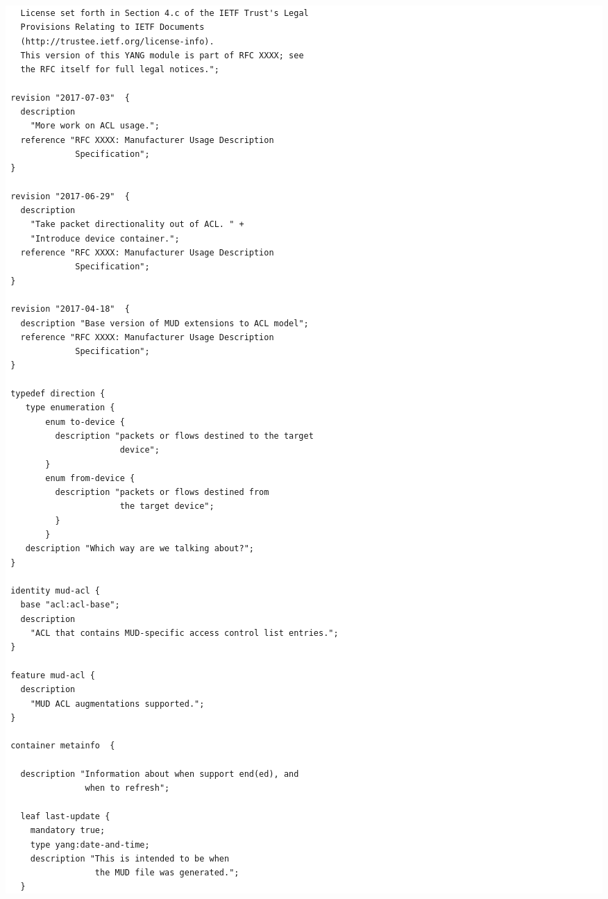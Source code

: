 ~~~~~~~~~~
   License set forth in Section 4.c of the IETF Trust's Legal
   Provisions Relating to IETF Documents
   (http://trustee.ietf.org/license-info).
   This version of this YANG module is part of RFC XXXX; see
   the RFC itself for full legal notices.";

 revision "2017-07-03"  {
   description
     "More work on ACL usage.";
   reference "RFC XXXX: Manufacturer Usage Description
              Specification";
 }

 revision "2017-06-29"  {
   description
     "Take packet directionality out of ACL. " +
     "Introduce device container.";
   reference "RFC XXXX: Manufacturer Usage Description
              Specification";
 }

 revision "2017-04-18"  {
   description "Base version of MUD extensions to ACL model";
   reference "RFC XXXX: Manufacturer Usage Description
              Specification";
 }

 typedef direction {
    type enumeration {
        enum to-device {
          description "packets or flows destined to the target
                       device";
        }
        enum from-device {
          description "packets or flows destined from
                       the target device";
          }
        }
    description "Which way are we talking about?";
 }

 identity mud-acl {
   base "acl:acl-base";
   description
     "ACL that contains MUD-specific access control list entries.";
 }

 feature mud-acl {
   description
     "MUD ACL augmentations supported.";
 }

 container metainfo  {

   description "Information about when support end(ed), and
                when to refresh";

   leaf last-update {
     mandatory true;
     type yang:date-and-time;
     description "This is intended to be when
                  the MUD file was generated.";
   }
~~~~~~~~~~